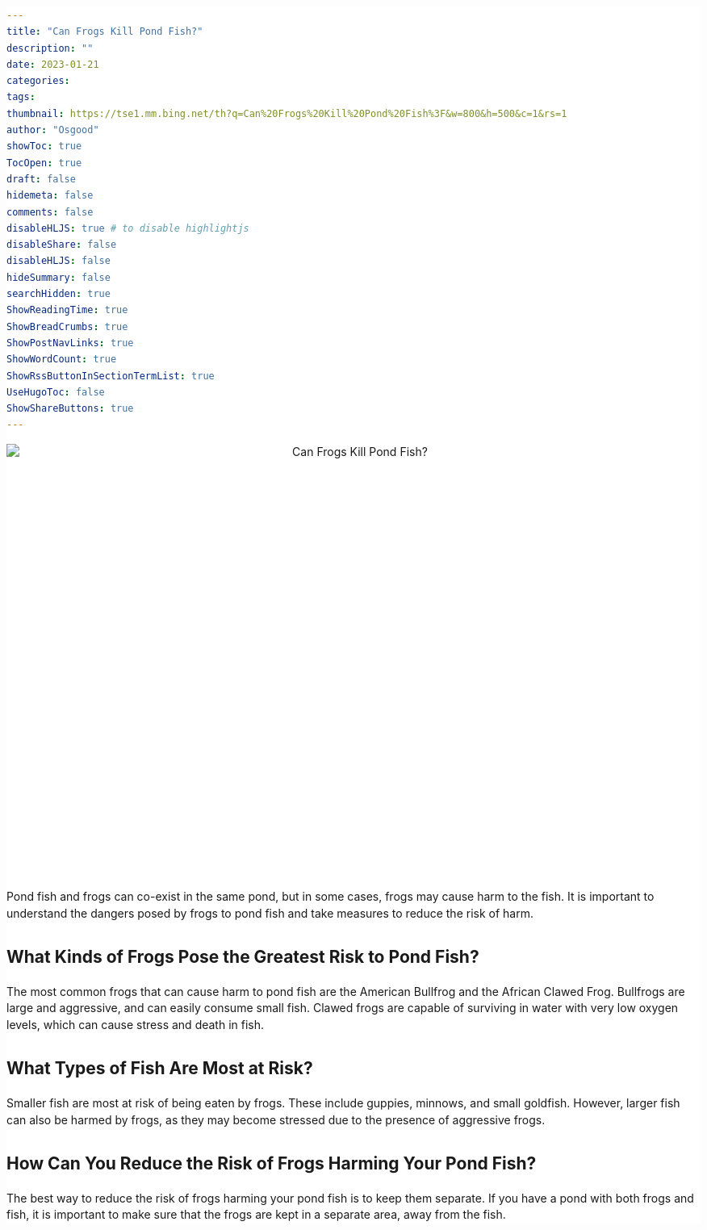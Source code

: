 ```yaml
---
title: "Can Frogs Kill Pond Fish?"
description: ""
date: 2023-01-21
categories: 
tags: 
thumbnail: https://tse1.mm.bing.net/th?q=Can%20Frogs%20Kill%20Pond%20Fish%3F&w=800&h=500&c=1&rs=1
author: "Osgood"
showToc: true
TocOpen: true
draft: false
hidemeta: false
comments: false
disableHLJS: true # to disable highlightjs
disableShare: false
disableHLJS: false
hideSummary: false
searchHidden: true
ShowReadingTime: true
ShowBreadCrumbs: true
ShowPostNavLinks: true
ShowWordCount: true
ShowRssButtonInSectionTermList: true
UseHugoToc: false
ShowShareButtons: true
---
```


<center>
	<img src="https://tse1.mm.bing.net/th?q=Can%20Frogs%20Kill%20Pond%20Fish%3F&w=800&h=500&c=1&rs=1" alt="Can Frogs Kill Pond Fish?" width="800" height="500" style="display: block; width: 100%; height: auto">
</center>

Pond fish and frogs can co-exist in the same pond, but in some cases, frogs may cause harm to the fish. It is important to understand the dangers posed by frogs to pond fish and take measures to reduce the risk of harm. 

<h2>What Kinds of Frogs Pose the Greatest Risk to Pond Fish?</h2>

The most common frogs that can cause harm to pond fish are the American Bullfrog and the African Clawed Frog. Bullfrogs are large and aggressive, and can easily consume small fish. Clawed frogs are capable of surviving in water with very low oxygen levels, which can cause stress and death in fish. 

<h2>What Types of Fish Are Most at Risk?</h2>

Smaller fish are most at risk of being eaten by frogs. These include guppies, minnows, and small goldfish. However, larger fish can also be harmed by frogs, as they may become stressed due to the presence of aggressive frogs. 

<h2>How Can You Reduce the Risk of Frogs Harming Your Pond Fish?</h2>

The best way to reduce the risk of frogs harming your pond fish is to keep them separate. If you have a pond with both frogs and fish, it is important to make sure that the frogs are kept in a separate area, away from the fish. 
